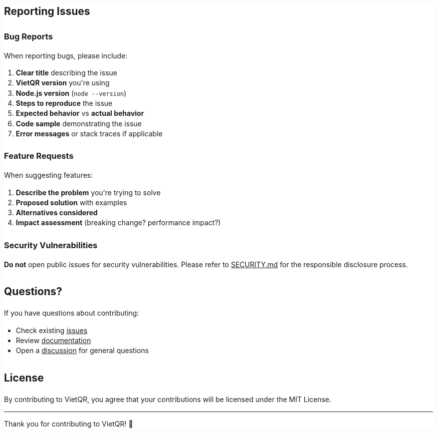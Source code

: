## Reporting Issues

### Bug Reports

When reporting bugs, please include:

1. **Clear title** describing the issue
2. **VietQR version** you're using
3. **Node.js version** (`node --version`)
4. **Steps to reproduce** the issue
5. **Expected behavior** vs **actual behavior**
6. **Code sample** demonstrating the issue
7. **Error messages** or stack traces if applicable

### Feature Requests

When suggesting features:

1. **Describe the problem** you're trying to solve
2. **Proposed solution** with examples
3. **Alternatives considered**
4. **Impact assessment** (breaking change? performance impact?)

### Security Vulnerabilities

**Do not** open public issues for security vulnerabilities. Please refer to [SECURITY.md](SECURITY.md) for the responsible disclosure process.

## Questions?

If you have questions about contributing:

- Check existing [issues](https://github.com/binhnguyenduc/vietqr-ts/issues)
- Review [documentation](./docs/)
- Open a [discussion](https://github.com/binhnguyenduc/vietqr-ts/discussions) for general questions

## License

By contributing to VietQR, you agree that your contributions will be licensed under the MIT License.

---

Thank you for contributing to VietQR! 🎉
